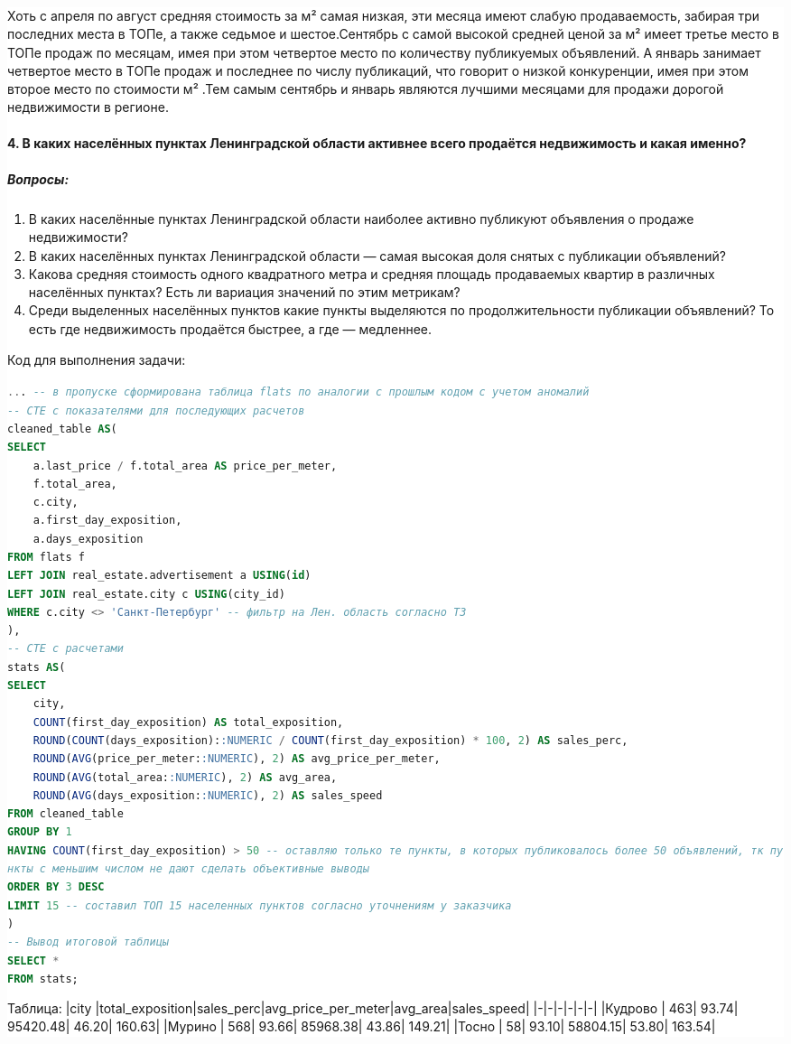 Хоть с апреля по август средняя стоимость за м² самая низкая, эти месяца имеют слабую продаваемость, забирая три последних места в ТОПе, а также седьмое и шестое.Сентябрь с самой высокой средней ценой за м² имеет третье место в ТОПе продаж по месяцам, имея при этом четвертое место по количеству публикуемых объявлений. А январь занимает четвертое место в ТОПе продаж и последнее по числу публикаций, что говорит о низкой конкуренции, имея при этом второе место по стоимости м² .Тем самым сентябрь и январь являются лучшими месяцами для продажи дорогой недвижимости в регионе.

#### 4. В каких населённых пунктах Ленинградской области активнее всего продаётся недвижимость и какая именно?
##### Вопросы:
1. В каких населённые пунктах Ленинградской области наиболее активно публикуют объявления о продаже недвижимости?
2. В каких населённых пунктах Ленинградской области — самая высокая доля снятых с публикации объявлений?
3. Какова средняя стоимость одного квадратного метра и средняя площадь продаваемых квартир в различных населённых пунктах? Есть ли вариация значений по этим метрикам?
4. Среди выделенных населённых пунктов какие пункты выделяются по продолжительности публикации объявлений? То есть где недвижимость продаётся быстрее, а где — медленнее.

Код для выполнения задачи:
```SQL
... -- в пропуске сформирована таблица flats по аналогии с прошлым кодом с учетом аномалий
-- СТЕ с показателями для последующих расчетов
cleaned_table AS(
SELECT
	a.last_price / f.total_area AS price_per_meter,
	f.total_area,
	c.city,
	a.first_day_exposition,
	a.days_exposition
FROM flats f 
LEFT JOIN real_estate.advertisement a USING(id)
LEFT JOIN real_estate.city c USING(city_id)
WHERE c.city <> 'Санкт-Петербург' -- фильтр на Лен. область согласно ТЗ
),
-- СТЕ с расчетами
stats AS(
SELECT 
	city,
	COUNT(first_day_exposition) AS total_exposition,
	ROUND(COUNT(days_exposition)::NUMERIC / COUNT(first_day_exposition) * 100, 2) AS sales_perc,
	ROUND(AVG(price_per_meter::NUMERIC), 2) AS avg_price_per_meter,
	ROUND(AVG(total_area::NUMERIC), 2) AS avg_area,
	ROUND(AVG(days_exposition::NUMERIC), 2) AS sales_speed
FROM cleaned_table
GROUP BY 1
HAVING COUNT(first_day_exposition) > 50 -- оставляю только те пункты, в которых публиковалось более 50 объявлений, тк пункты с меньшим числом не дают сделать объективные выводы
ORDER BY 3 DESC
LIMIT 15 -- составил ТОП 15 населенных пунктов согласно уточнениям у заказчика
)
-- Вывод итоговой таблицы
SELECT *
FROM stats;
```
Таблица:
|city           |total_exposition|sales_perc|avg_price_per_meter|avg_area|sales_speed|
|-|-|-|-|-|-|
|Кудрово        |             463|     93.74|           95420.48|   46.20|     160.63|
|Мурино         |             568|     93.66|           85968.38|   43.86|     149.21|
|Тосно          |              58|     93.10|           58804.15|   53.80|     163.54|